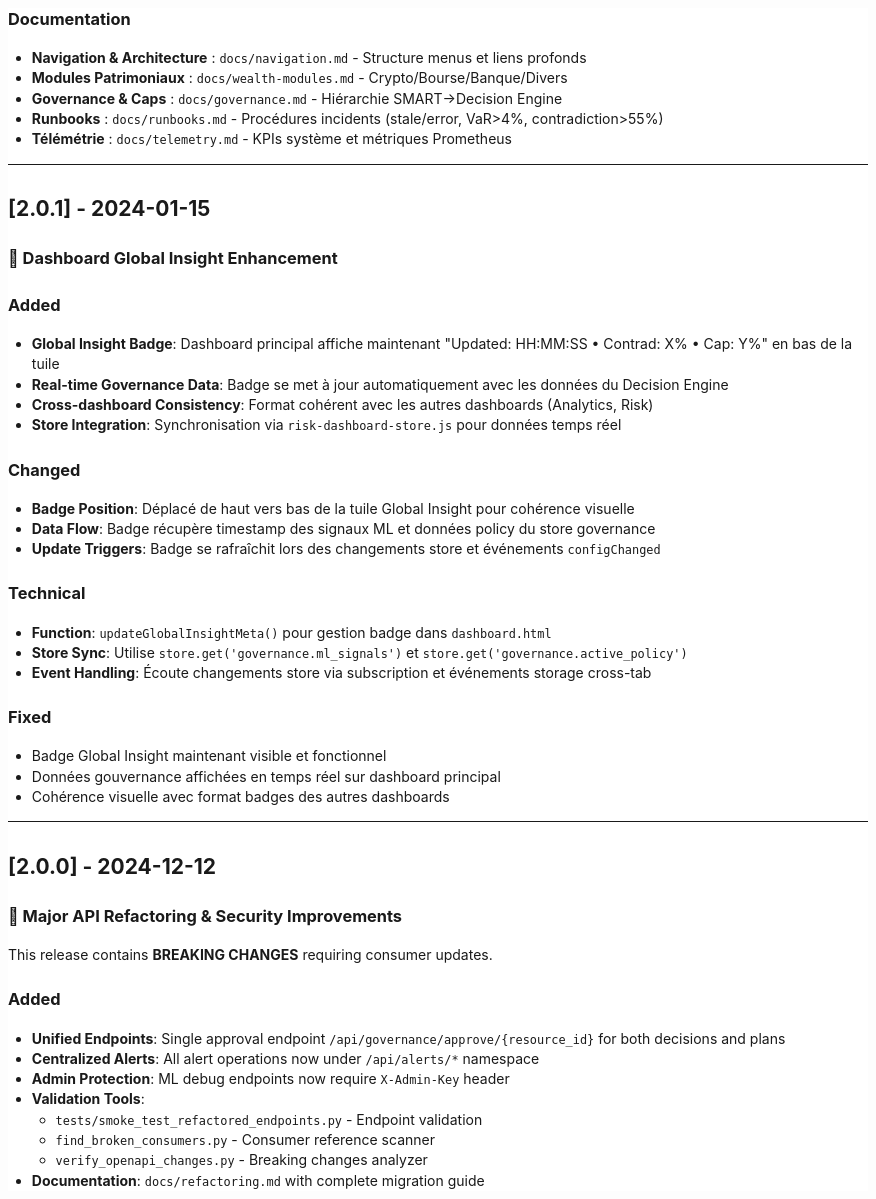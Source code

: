 ### Documentation
- **Navigation & Architecture** : `docs/navigation.md` - Structure menus et liens profonds
- **Modules Patrimoniaux** : `docs/wealth-modules.md` - Crypto/Bourse/Banque/Divers
- **Governance & Caps** : `docs/governance.md` - Hiérarchie SMART→Decision Engine
- **Runbooks** : `docs/runbooks.md` - Procédures incidents (stale/error, VaR>4%, contradiction>55%)
- **Télémétrie** : `docs/telemetry.md` - KPIs système et métriques Prometheus

---

## [2.0.1] - 2024-01-15

### 🎯 Dashboard Global Insight Enhancement

### Added
- **Global Insight Badge**: Dashboard principal affiche maintenant "Updated: HH:MM:SS • Contrad: X% • Cap: Y%" en bas de la tuile
- **Real-time Governance Data**: Badge se met à jour automatiquement avec les données du Decision Engine
- **Cross-dashboard Consistency**: Format cohérent avec les autres dashboards (Analytics, Risk)
- **Store Integration**: Synchronisation via `risk-dashboard-store.js` pour données temps réel

### Changed
- **Badge Position**: Déplacé de haut vers bas de la tuile Global Insight pour cohérence visuelle
- **Data Flow**: Badge récupère timestamp des signaux ML et données policy du store governance
- **Update Triggers**: Badge se rafraîchit lors des changements store et événements `configChanged`

### Technical
- **Function**: `updateGlobalInsightMeta()` pour gestion badge dans `dashboard.html`
- **Store Sync**: Utilise `store.get('governance.ml_signals')` et `store.get('governance.active_policy')`
- **Event Handling**: Écoute changements store via subscription et événements storage cross-tab

### Fixed
- Badge Global Insight maintenant visible et fonctionnel
- Données gouvernance affichées en temps réel sur dashboard principal
- Cohérence visuelle avec format badges des autres dashboards

---

## [2.0.0] - 2024-12-12

### 🔄 Major API Refactoring & Security Improvements

This release contains **BREAKING CHANGES** requiring consumer updates.

### Added
- **Unified Endpoints**: Single approval endpoint `/api/governance/approve/{resource_id}` for both decisions and plans
- **Centralized Alerts**: All alert operations now under `/api/alerts/*` namespace
- **Admin Protection**: ML debug endpoints now require `X-Admin-Key` header
- **Validation Tools**: 
  - `tests/smoke_test_refactored_endpoints.py` - Endpoint validation
  - `find_broken_consumers.py` - Consumer reference scanner  
  - `verify_openapi_changes.py` - Breaking changes analyzer
- **Documentation**: `docs/refactoring.md` with complete migration guide
